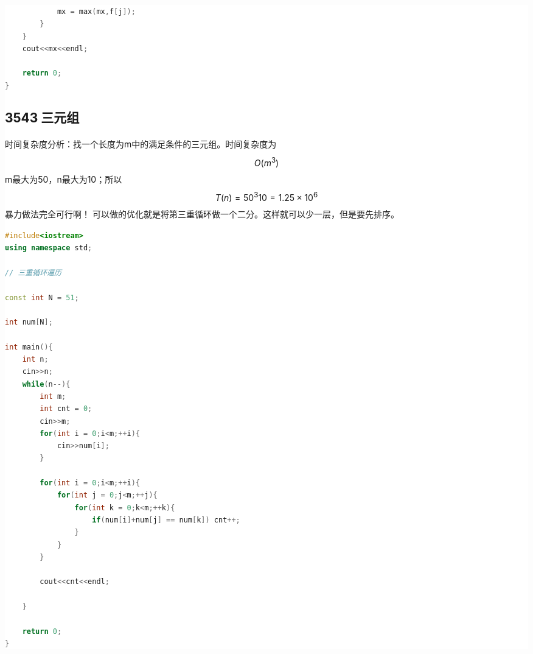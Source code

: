 ```c++
            mx = max(mx,f[j]);
        }
    }
    cout<<mx<<endl;

    return 0;
}

```

## 3543 三元组

时间复杂度分析：找一个长度为m中的满足条件的三元组。时间复杂度为$$O(m^3)$$ m最大为50，n最大为10；所以$$T(n) = 50^3 10= 1.25 \times10^6 $$ 暴力做法完全可行啊！ 可以做的优化就是将第三重循环做一个二分。这样就可以少一层，但是要先排序。

```c++
#include<iostream>
using namespace std;

// 三重循环遍历

const int N = 51;

int num[N];

int main(){
    int n;
    cin>>n;
    while(n--){
        int m;
        int cnt = 0;
        cin>>m;
        for(int i = 0;i<m;++i){
            cin>>num[i];
        }
        
        for(int i = 0;i<m;++i){
            for(int j = 0;j<m;++j){
                for(int k = 0;k<m;++k){
                    if(num[i]+num[j] == num[k]) cnt++;
                }
            }
        }
        
        cout<<cnt<<endl;
        
    }
    
    return 0;
}
```
